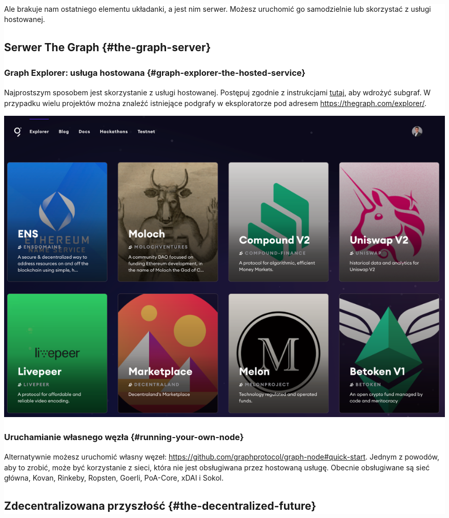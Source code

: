 Ale brakuje nam ostatniego elementu układanki, a jest nim serwer. Możesz uruchomić go samodzielnie lub skorzystać z usługi hostowanej.

## Serwer The Graph {#the-graph-server}

### Graph Explorer: usługa hostowana {#graph-explorer-the-hosted-service}

Najprostszym sposobem jest skorzystanie z usługi hostowanej. Postępuj zgodnie z instrukcjami [tutaj](https://thegraph.com/docs/deploy-a-subgraph), aby wdrożyć subgraf. W przypadku wielu projektów można znaleźć istniejące podgrafy w eksploratorze pod adresem https://thegraph.com/explorer/.

![The Graph-Explorer](../../../../../developers/tutorials/the-graph-fixing-web3-data-querying/thegraph-explorer.png)

### Uruchamianie własnego węzła {#running-your-own-node}

Alternatywnie możesz uruchomić własny węzeł: https://github.com/graphprotocol/graph-node#quick-start. Jednym z powodów, aby to zrobić, może być korzystanie z sieci, która nie jest obsługiwana przez hostowaną usługę. Obecnie obsługiwane są sieć główna, Kovan, Rinkeby, Ropsten, Goerli, PoA-Core, xDAI i Sokol.

## Zdecentralizowana przyszłość {#the-decentralized-future}
